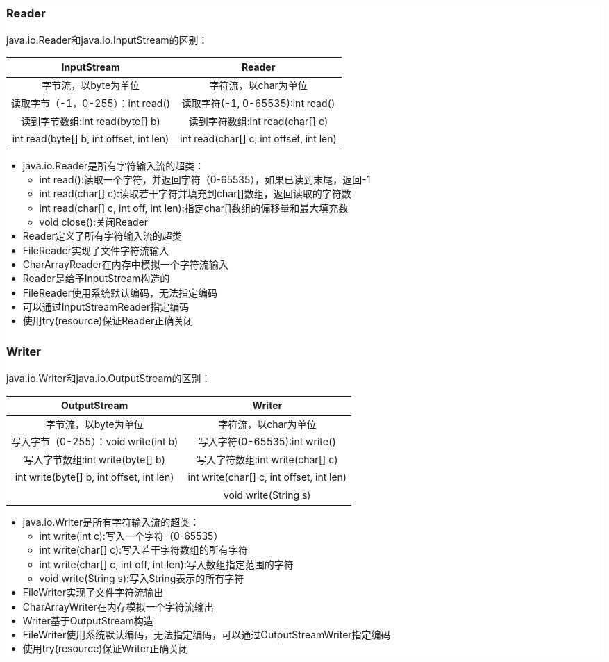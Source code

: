 ### Reader
java.io.Reader和java.io.InputStream的区别：

|  InputStream  |  Reader  |
|:-------------:|:--------:|
|字节流，以byte为单位|字符流，以char为单位|
|读取字节（-1，0-255）：int read()|读取字符(-1, 0-65535):int read()|
|读到字节数组:int read(byte[] b)|读到字符数组:int read(char[] c)|
|int read(byte[] b, int offset, int len)|int read(char[] c, int offset, int len)|

- java.io.Reader是所有字符输入流的超类：
    - int read():读取一个字符，并返回字符（0-65535），如果已读到末尾，返回-1
    - int read(char[] c):读取若干字符并填充到char[]数组，返回读取的字符数
    - int read(char[] c, int off, int len):指定char[]数组的偏移量和最大填充数
    - void close():关闭Reader
- Reader定义了所有字符输入流的超类
- FileReader实现了文件字符流输入
- CharArrayReader在内存中模拟一个字符流输入
- Reader是给予InputStream构造的
- FileReader使用系统默认编码，无法指定编码
- 可以通过InputStreamReader指定编码
- 使用try(resource)保证Reader正确关闭

### Writer
java.io.Writer和java.io.OutputStream的区别：

|  OutputStream  |  Writer  |
|:--------------:|:--------:|
|字节流，以byte为单位|字符流，以char为单位|
|写入字节（0-255）：void write(int b)|写入字符(0-65535):int write()|
|写入字节数组:int write(byte[] b)|写入字符数组:int write(char[] c)|
|int write(byte[] b, int offset, int len)|int write(char[] c, int offset, int len)|
| |void write(String s)|


- java.io.Writer是所有字符输入流的超类：
    - int write(int c):写入一个字符（0-65535）
    - int write(char[] c):写入若干字符数组的所有字符
    - int write(char[] c, int off, int len):写入数组指定范围的字符
    - void write(String s):写入String表示的所有字符
- FileWriter实现了文件字符流输出
- CharArrayWriter在内存模拟一个字符流输出
- Writer基于OutputStream构造
- FileWriter使用系统默认编码，无法指定编码，可以通过OutputStreamWriter指定编码
- 使用try(resource)保证Writer正确关闭

